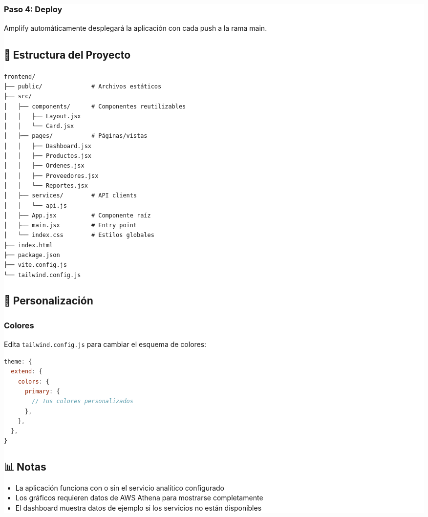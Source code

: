 ### Paso 4: Deploy

Amplify automáticamente desplegará la aplicación con cada push a la rama main.

## 📱 Estructura del Proyecto

```
frontend/
├── public/              # Archivos estáticos
├── src/
│   ├── components/      # Componentes reutilizables
│   │   ├── Layout.jsx
│   │   └── Card.jsx
│   ├── pages/           # Páginas/vistas
│   │   ├── Dashboard.jsx
│   │   ├── Productos.jsx
│   │   ├── Ordenes.jsx
│   │   ├── Proveedores.jsx
│   │   └── Reportes.jsx
│   ├── services/        # API clients
│   │   └── api.js
│   ├── App.jsx          # Componente raíz
│   ├── main.jsx         # Entry point
│   └── index.css        # Estilos globales
├── index.html
├── package.json
├── vite.config.js
└── tailwind.config.js
```

## 🎨 Personalización

### Colores

Edita `tailwind.config.js` para cambiar el esquema de colores:

```javascript
theme: {
  extend: {
    colors: {
      primary: {
        // Tus colores personalizados
      },
    },
  },
}
```

## 📊 Notas

- La aplicación funciona con o sin el servicio analítico configurado
- Los gráficos requieren datos de AWS Athena para mostrarse completamente
- El dashboard muestra datos de ejemplo si los servicios no están disponibles
